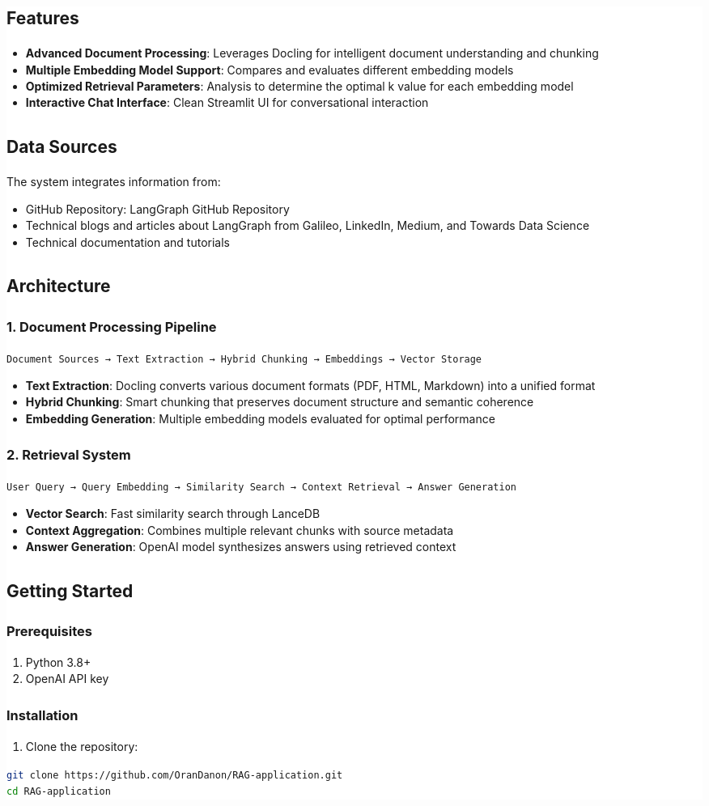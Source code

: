 ## Features

- **Advanced Document Processing**: Leverages Docling for intelligent document understanding and chunking
- **Multiple Embedding Model Support**: Compares and evaluates different embedding models
- **Optimized Retrieval Parameters**: Analysis to determine the optimal k value for each embedding model
- **Interactive Chat Interface**: Clean Streamlit UI for conversational interaction

## Data Sources

The system integrates information from:
- GitHub Repository: LangGraph GitHub Repository
- Technical blogs and articles about LangGraph from Galileo, LinkedIn, Medium, and Towards Data Science
- Technical documentation and tutorials

## Architecture

### 1. Document Processing Pipeline

```
Document Sources → Text Extraction → Hybrid Chunking → Embeddings → Vector Storage
```

- **Text Extraction**: Docling converts various document formats (PDF, HTML, Markdown) into a unified format
- **Hybrid Chunking**: Smart chunking that preserves document structure and semantic coherence
- **Embedding Generation**: Multiple embedding models evaluated for optimal performance

### 2. Retrieval System

```
User Query → Query Embedding → Similarity Search → Context Retrieval → Answer Generation
```

- **Vector Search**: Fast similarity search through LanceDB
- **Context Aggregation**: Combines multiple relevant chunks with source metadata
- **Answer Generation**: OpenAI model synthesizes answers using retrieved context

## Getting Started

### Prerequisites

1. Python 3.8+
2. OpenAI API key

### Installation

1. Clone the repository:
```bash
git clone https://github.com/OranDanon/RAG-application.git
cd RAG-application
```
